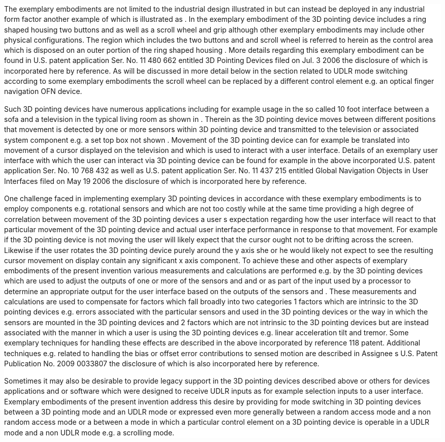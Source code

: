The exemplary embodiments are not limited to the industrial design illustrated in but can instead be deployed in any industrial form factor another example of which is illustrated as . In the exemplary embodiment of the 3D pointing device includes a ring shaped housing two buttons and as well as a scroll wheel and grip although other exemplary embodiments may include other physical configurations. The region which includes the two buttons and and scroll wheel is referred to herein as the control area which is disposed on an outer portion of the ring shaped housing . More details regarding this exemplary embodiment can be found in U.S. patent application Ser. No. 11 480 662 entitled 3D Pointing Devices filed on Jul. 3 2006 the disclosure of which is incorporated here by reference. As will be discussed in more detail below in the section related to UDLR mode switching according to some exemplary embodiments the scroll wheel can be replaced by a different control element e.g. an optical finger navigation OFN device.

Such 3D pointing devices have numerous applications including for example usage in the so called 10 foot interface between a sofa and a television in the typical living room as shown in . Therein as the 3D pointing device moves between different positions that movement is detected by one or more sensors within 3D pointing device and transmitted to the television or associated system component e.g. a set top box not shown . Movement of the 3D pointing device can for example be translated into movement of a cursor displayed on the television and which is used to interact with a user interface. Details of an exemplary user interface with which the user can interact via 3D pointing device can be found for example in the above incorporated U.S. patent application Ser. No. 10 768 432 as well as U.S. patent application Ser. No. 11 437 215 entitled Global Navigation Objects in User Interfaces filed on May 19 2006 the disclosure of which is incorporated here by reference.

One challenge faced in implementing exemplary 3D pointing devices in accordance with these exemplary embodiments is to employ components e.g. rotational sensors and which are not too costly while at the same time providing a high degree of correlation between movement of the 3D pointing devices a user s expectation regarding how the user interface will react to that particular movement of the 3D pointing device and actual user interface performance in response to that movement. For example if the 3D pointing device is not moving the user will likely expect that the cursor ought not to be drifting across the screen. Likewise if the user rotates the 3D pointing device purely around the y axis she or he would likely not expect to see the resulting cursor movement on display contain any significant x axis component. To achieve these and other aspects of exemplary embodiments of the present invention various measurements and calculations are performed e.g. by the 3D pointing devices which are used to adjust the outputs of one or more of the sensors and and or as part of the input used by a processor to determine an appropriate output for the user interface based on the outputs of the sensors and . These measurements and calculations are used to compensate for factors which fall broadly into two categories 1 factors which are intrinsic to the 3D pointing devices e.g. errors associated with the particular sensors and used in the 3D pointing devices or the way in which the sensors are mounted in the 3D pointing devices and 2 factors which are not intrinsic to the 3D pointing devices but are instead associated with the manner in which a user is using the 3D pointing devices e.g. linear acceleration tilt and tremor. Some exemplary techniques for handling these effects are described in the above incorporated by reference 118 patent. Additional techniques e.g. related to handling the bias or offset error contributions to sensed motion are described in Assignee s U.S. Patent Publication No. 2009 0033807 the disclosure of which is also incorporated here by reference.

Sometimes it may also be desirable to provide legacy support in the 3D pointing devices described above or others for devices applications and or software which were designed to receive UDLR inputs as for example selection inputs to a user interface. Exemplary embodiments of the present invention address this desire by providing for mode switching in 3D pointing devices between a 3D pointing mode and an UDLR mode or expressed even more generally between a random access mode and a non random access mode or a between a mode in which a particular control element on a 3D pointing device is operable in a UDLR mode and a non UDLR mode e.g. a scrolling mode.
